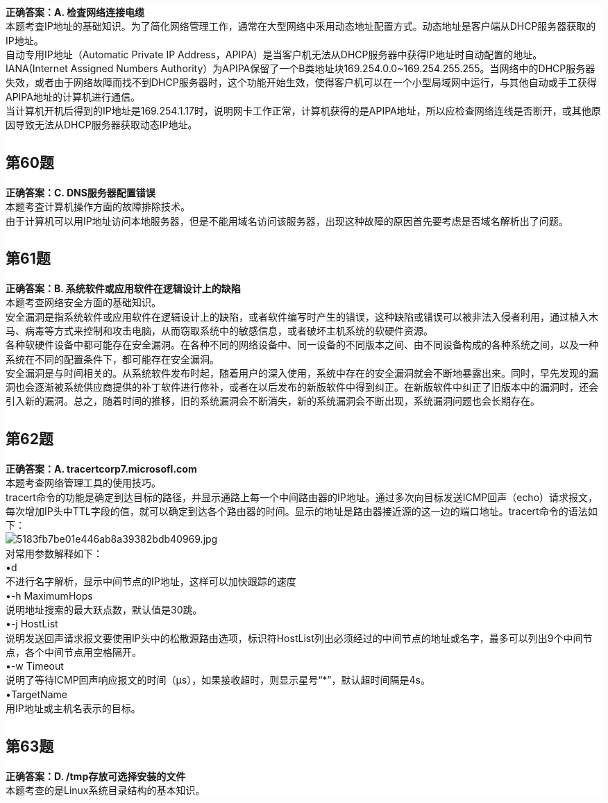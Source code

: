 **正确答案：A. 检査网络连接电缆**  
本题考査IP地址的基础知识。为了简化网络管理工作，通常在大型网络中釆用动态地址配置方式。动态地址是客户端从DHCP服务器获取的IP地址。  
自动专用IP地址（Automatic Private IP Address，APIPA）是当客户机无法从DHCP服务器中获得IP地址时自动配置的地址。IANA(Internet Assigned Numbers Authority）为APIPA保留了一个B类地址块169.254.0.0~169.254.255.255。当网络中的DHCP服务器失效，或者由于网络故障而找不到DHCP服务器时，这个功能开始生效，使得客户机可以在一个小型局域网中运行，与其他自动或手工获得APIPA地址的计算机进行通信。  
当计算机开机后得到的IP地址是169.254.1.17时，说明网卡工作正常，计算机获得的是APIPA地址，所以应检查网络连线是否断开，或其他原因导致无法从DHCP服务器获取动态IP地址。  


## 第60题 ##

**正确答案：C. DNS服务器配置错误**  
本题考査计算机操作方面的故障排除技术。  
由于计算机可以用IP地址访问本地服务器，但是不能用域名访问该服务器，出现这种故障的原因首先要考虑是否域名解析出了问题。  


## 第61题 ##

**正确答案：B. 系统软件或应用软件在逻辑设计上的缺陷**  
本题考查网络安全方面的基础知识。  
安全漏洞是指系统软件或应用软件在逻辑设计上的缺陷，或者软件编写时产生的错误，这种缺陷或错误可以被非法入侵者利用，通过植入木马、病毒等方式来控制和攻击电脑，从而窃取系统中的敏感信息，或者破坏主机系统的软硬件资源。  
各种软硬件设备中都可能存在安全漏洞。在各种不同的网络设备中、同一设备的不同版本之间、由不同设备构成的各种系统之间，以及一种系统在不同的配置条件下，都可能存在安全漏洞。  
安全漏洞是与时间相关的。从系统软件发布时起，随着用户的深入使用，系统中存在的安全漏洞就会不断地暴露出来。同时，早先发现的漏洞也会逐渐被系统供应商提供的补丁软件进行修补，或者在以后发布的新版软件中得到纠正。在新版软件中纠正了旧版本中的漏洞时，还会引入新的漏洞。总之，随着时间的推移，旧的系统漏洞会不断消失，新的系统漏洞会不断出现，系统漏洞问题也会长期存在。  


## 第62题 ##

**正确答案：A. tracertcorp7.microsofl.com**  
本题考查网络管理工具的使用技巧。  
tracert命令的功能是确定到达目标的路径，并显示通路上每一个中间路由器的IP地址。通过多次向目标发送ICMP回声（echo）请求报文，每次增加IP头中TTL字段的值，就可以确定到达各个路由器的时间。显示的地址是路由器接近源的这一边的端口地址。tracert命令的语法如下：  
![5183fb7be01e446ab8a39382bdb40969.jpg][]  
对常用参数解释如下：  
•d  
不进行名字解析，显示中间节点的IP地址，这样可以加快跟踪的速度  
•-h MaximumHops  
说明地址搜索的最大跃点数，默认值是30跳。  
•-j HostList  
说明发送回声请求报文要使用IP头中的松散源路由选项，标识符HostList列出必须经过的中间节点的地址或名字，最多可以列出9个中间节点，各个中间节点用空格隔开。  
•-w Timeout  
说明了等待ICMP回声响应报文的时间（μs），如果接收超时，则显示星号“\*”，默认超时间隔是4s。  
•TargetName  
用IP地址或主机名表示的目标。  


## 第63题 ##

**正确答案：D. /tmp存放可选择安装的文件**  
本题考查的是Linux系统目录结构的基本知识。  



[shlinxin_mail.ceiaec.org]: mailto:shlinxin@mail.ceiaec.org
[c741bb8b4bbb4a11aae651b291d9b93f.jpg]: https://www.xkxxkx.cn/file/exam/software/网络管理员/综合知识/第19题/c741bb8b4bbb4a11aae651b291d9b93f.jpg
[423945621767481a9918f73163365350.jpg]: https://www.xkxxkx.cn/file/exam/software/网络管理员/综合知识/第23题/423945621767481a9918f73163365350.jpg
[a0ad02f3f6a44843b4df8c5e125f3da4.jpg]: https://www.xkxxkx.cn/file/exam/software/网络管理员/综合知识/第25题/a0ad02f3f6a44843b4df8c5e125f3da4.jpg
[c116f2ae6b4043c59074e701b639e6a0.jpg]: https://www.xkxxkx.cn/file/exam/software/网络管理员/综合知识/第25题/c116f2ae6b4043c59074e701b639e6a0.jpg
[747ed58efb3649a89f4a251af687eb8f.jpg]: https://www.xkxxkx.cn/file/exam/software/网络管理员/综合知识/第27题/747ed58efb3649a89f4a251af687eb8f.jpg
[82795f3eb4104d958838f4dbca82cc74.jpg]: https://www.xkxxkx.cn/file/exam/software/网络管理员/综合知识/第36题/82795f3eb4104d958838f4dbca82cc74.jpg
[bdbdc7ac00e3416a9fe2e1c8b9258981.jpg]: https://www.xkxxkx.cn/file/exam/software/网络管理员/综合知识/第37题/bdbdc7ac00e3416a9fe2e1c8b9258981.jpg
[dc6cd15405f64606850f9b8264402bca.jpg]: https://www.xkxxkx.cn/file/exam/software/网络管理员/综合知识/第40题/dc6cd15405f64606850f9b8264402bca.jpg
[44316d7e1e464580b77e5ebc15bac852.jpg]: https://www.xkxxkx.cn/file/exam/software/网络管理员/综合知识/第58题/44316d7e1e464580b77e5ebc15bac852.jpg
[5183fb7be01e446ab8a39382bdb40969.jpg]: https://www.xkxxkx.cn/file/exam/software/网络管理员/综合知识/第62题/5183fb7be01e446ab8a39382bdb40969.jpg